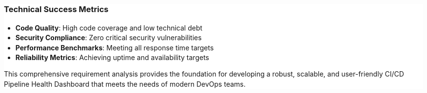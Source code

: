 ### Technical Success Metrics
- **Code Quality**: High code coverage and low technical debt
- **Security Compliance**: Zero critical security vulnerabilities
- **Performance Benchmarks**: Meeting all response time targets
- **Reliability Metrics**: Achieving uptime and availability targets

This comprehensive requirement analysis provides the foundation for developing a robust, scalable, and user-friendly CI/CD Pipeline Health Dashboard that meets the needs of modern DevOps teams.
